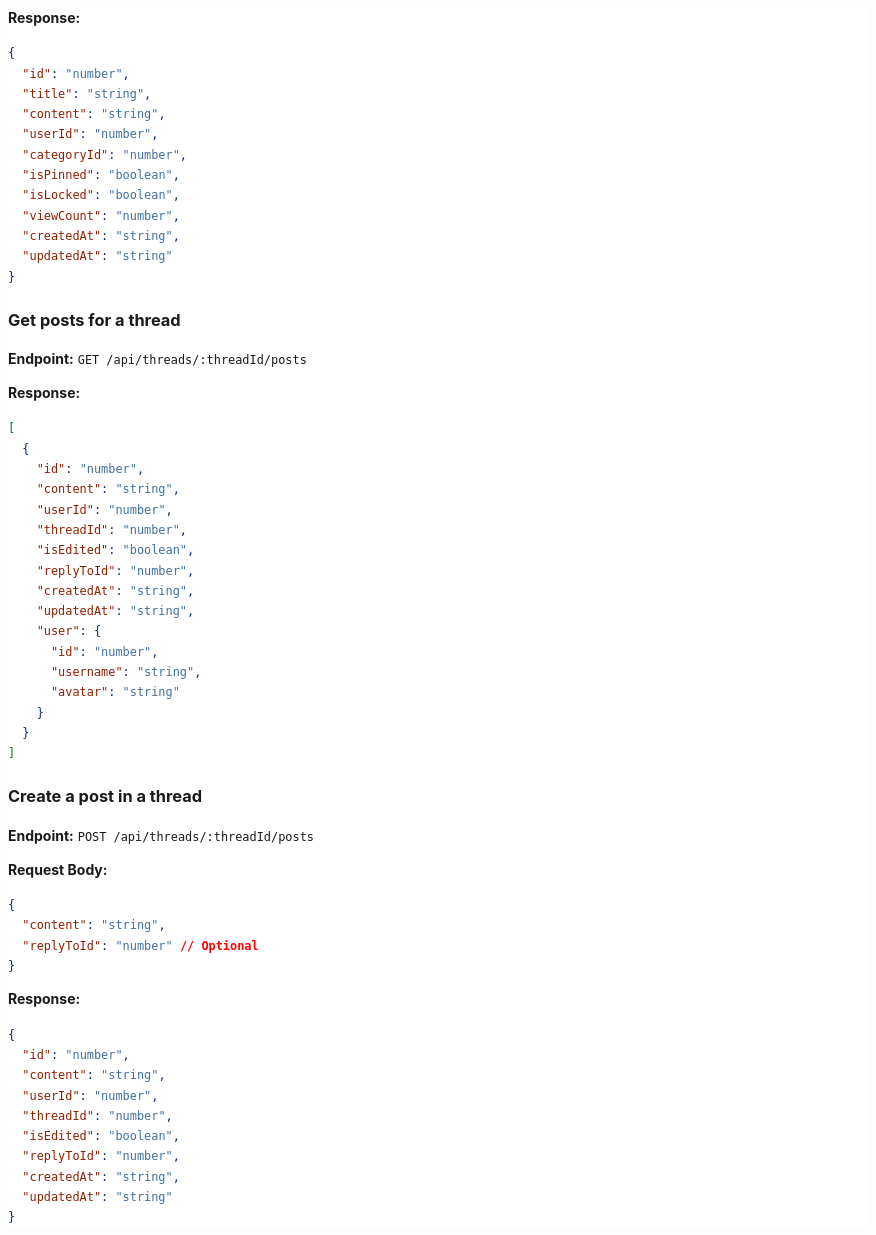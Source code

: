 **Response:**
```json
{
  "id": "number",
  "title": "string",
  "content": "string",
  "userId": "number",
  "categoryId": "number",
  "isPinned": "boolean",
  "isLocked": "boolean",
  "viewCount": "number",
  "createdAt": "string",
  "updatedAt": "string"
}
```

### Get posts for a thread

**Endpoint:** `GET /api/threads/:threadId/posts`

**Response:**
```json
[
  {
    "id": "number",
    "content": "string",
    "userId": "number",
    "threadId": "number",
    "isEdited": "boolean",
    "replyToId": "number",
    "createdAt": "string",
    "updatedAt": "string",
    "user": {
      "id": "number",
      "username": "string",
      "avatar": "string"
    }
  }
]
```

### Create a post in a thread

**Endpoint:** `POST /api/threads/:threadId/posts`

**Request Body:**
```json
{
  "content": "string",
  "replyToId": "number" // Optional
}
```

**Response:**
```json
{
  "id": "number",
  "content": "string",
  "userId": "number",
  "threadId": "number",
  "isEdited": "boolean",
  "replyToId": "number",
  "createdAt": "string",
  "updatedAt": "string"
}
```
